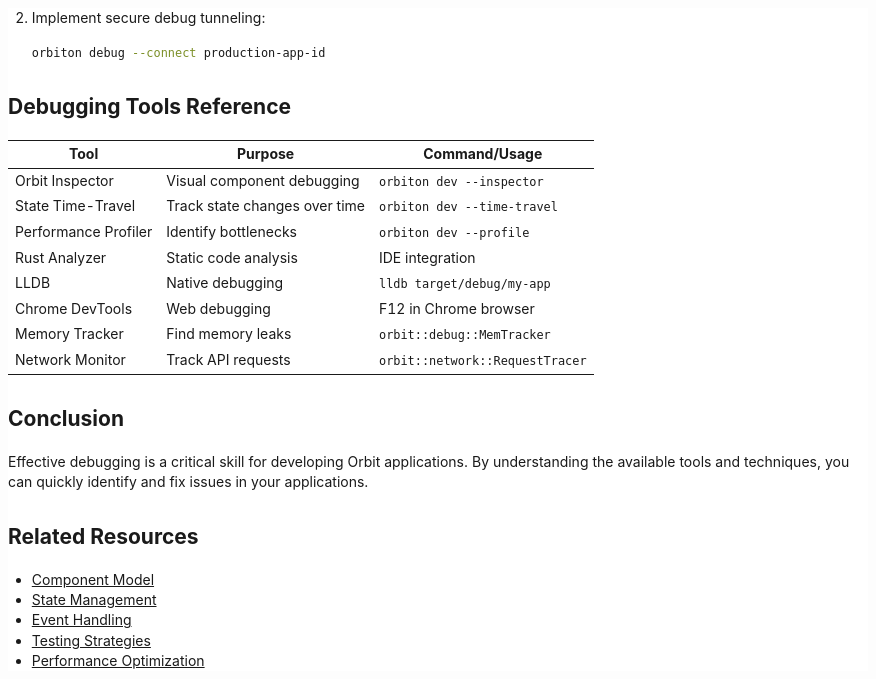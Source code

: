 2. Implement secure debug tunneling:
   ```bash
   orbiton debug --connect production-app-id
   ```

## Debugging Tools Reference

| Tool | Purpose | Command/Usage |
|------|---------|---------------|
| Orbit Inspector | Visual component debugging | `orbiton dev --inspector` |
| State Time-Travel | Track state changes over time | `orbiton dev --time-travel` |
| Performance Profiler | Identify bottlenecks | `orbiton dev --profile` |
| Rust Analyzer | Static code analysis | IDE integration |
| LLDB | Native debugging | `lldb target/debug/my-app` |
| Chrome DevTools | Web debugging | F12 in Chrome browser |
| Memory Tracker | Find memory leaks | `orbit::debug::MemTracker` |
| Network Monitor | Track API requests | `orbit::network::RequestTracer` |

## Conclusion

Effective debugging is a critical skill for developing Orbit applications. By understanding the available tools and techniques, you can quickly identify and fix issues in your applications.

## Related Resources

- [Component Model](../core-concepts/component-model.md)
- [State Management](../core-concepts/state-management.md)
- [Event Handling](../core-concepts/event-handling.md)
- [Testing Strategies](./testing-strategies.md)
- [Performance Optimization](./performance-optimization.md)
